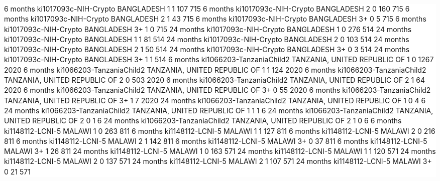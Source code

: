 6 months    ki1017093c-NIH-Crypto      BANGLADESH                     1                 1      107     715
6 months    ki1017093c-NIH-Crypto      BANGLADESH                     2                 0      160     715
6 months    ki1017093c-NIH-Crypto      BANGLADESH                     2                 1       43     715
6 months    ki1017093c-NIH-Crypto      BANGLADESH                     3+                0        5     715
6 months    ki1017093c-NIH-Crypto      BANGLADESH                     3+                1        0     715
24 months   ki1017093c-NIH-Crypto      BANGLADESH                     1                 0      276     514
24 months   ki1017093c-NIH-Crypto      BANGLADESH                     1                 1       81     514
24 months   ki1017093c-NIH-Crypto      BANGLADESH                     2                 0      103     514
24 months   ki1017093c-NIH-Crypto      BANGLADESH                     2                 1       50     514
24 months   ki1017093c-NIH-Crypto      BANGLADESH                     3+                0        3     514
24 months   ki1017093c-NIH-Crypto      BANGLADESH                     3+                1        1     514
6 months    ki1066203-TanzaniaChild2   TANZANIA, UNITED REPUBLIC OF   1                 0     1267    2020
6 months    ki1066203-TanzaniaChild2   TANZANIA, UNITED REPUBLIC OF   1                 1      124    2020
6 months    ki1066203-TanzaniaChild2   TANZANIA, UNITED REPUBLIC OF   2                 0      503    2020
6 months    ki1066203-TanzaniaChild2   TANZANIA, UNITED REPUBLIC OF   2                 1       64    2020
6 months    ki1066203-TanzaniaChild2   TANZANIA, UNITED REPUBLIC OF   3+                0       55    2020
6 months    ki1066203-TanzaniaChild2   TANZANIA, UNITED REPUBLIC OF   3+                1        7    2020
24 months   ki1066203-TanzaniaChild2   TANZANIA, UNITED REPUBLIC OF   1                 0        4       6
24 months   ki1066203-TanzaniaChild2   TANZANIA, UNITED REPUBLIC OF   1                 1        1       6
24 months   ki1066203-TanzaniaChild2   TANZANIA, UNITED REPUBLIC OF   2                 0        1       6
24 months   ki1066203-TanzaniaChild2   TANZANIA, UNITED REPUBLIC OF   2                 1        0       6
6 months    ki1148112-LCNI-5           MALAWI                         1                 0      263     811
6 months    ki1148112-LCNI-5           MALAWI                         1                 1      127     811
6 months    ki1148112-LCNI-5           MALAWI                         2                 0      216     811
6 months    ki1148112-LCNI-5           MALAWI                         2                 1      142     811
6 months    ki1148112-LCNI-5           MALAWI                         3+                0       37     811
6 months    ki1148112-LCNI-5           MALAWI                         3+                1       26     811
24 months   ki1148112-LCNI-5           MALAWI                         1                 0      163     571
24 months   ki1148112-LCNI-5           MALAWI                         1                 1      120     571
24 months   ki1148112-LCNI-5           MALAWI                         2                 0      137     571
24 months   ki1148112-LCNI-5           MALAWI                         2                 1      107     571
24 months   ki1148112-LCNI-5           MALAWI                         3+                0       21     571